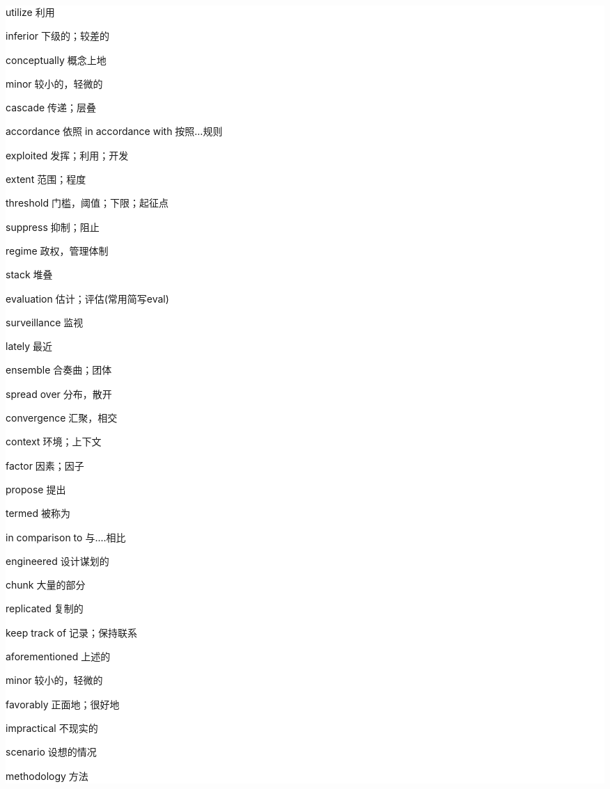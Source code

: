 utilize 利用

inferior 下级的；较差的

conceptually 概念上地

minor 较小的，轻微的

cascade 传递；层叠

accordance 依照 in accordance with 按照…规则

exploited 发挥；利用；开发

extent 范围；程度

threshold 门槛，阈值；下限；起征点

suppress 抑制；阻止

regime 政权，管理体制

stack 堆叠

evaluation 估计；评估(常用简写eval)

surveillance 监视

lately 最近

ensemble 合奏曲；团体

spread over 分布，散开

convergence 汇聚，相交

context 环境；上下文

factor 因素；因子

propose 提出

termed 被称为

in comparison to 与....相比

engineered 设计谋划的

chunk 大量的部分

replicated 复制的

keep track of 记录；保持联系

aforementioned 上述的

minor 较小的，轻微的

favorably 正面地；很好地

impractical 不现实的

scenario 设想的情况

methodology 方法

